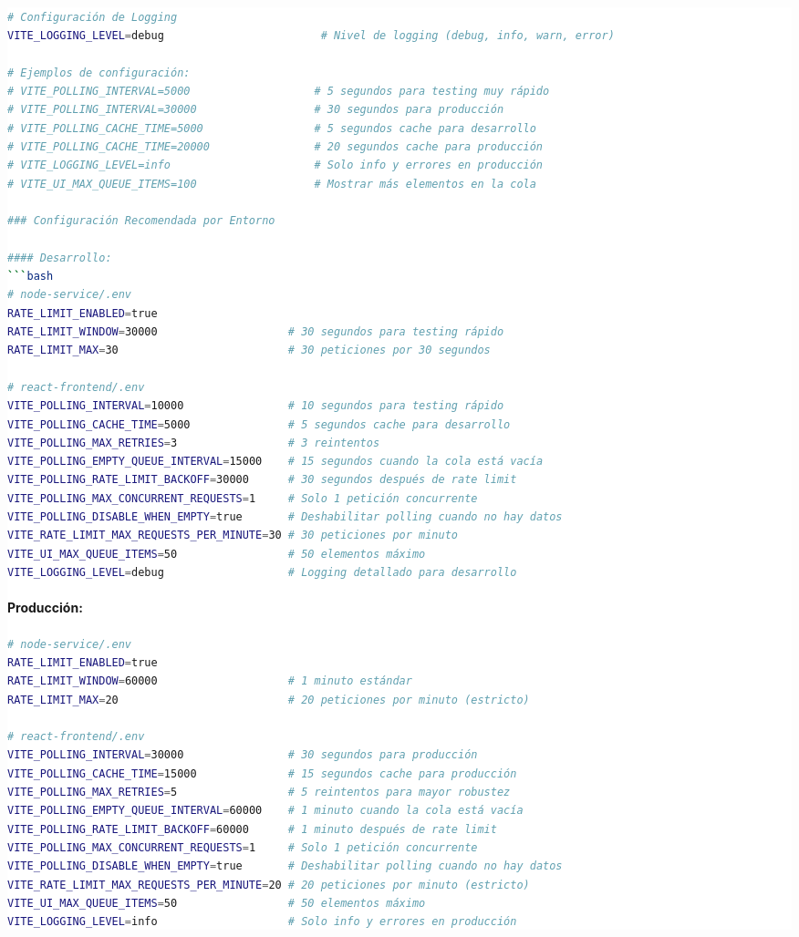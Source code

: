 ```bash
# Configuración de Logging
VITE_LOGGING_LEVEL=debug                        # Nivel de logging (debug, info, warn, error)

# Ejemplos de configuración:
# VITE_POLLING_INTERVAL=5000                   # 5 segundos para testing muy rápido
# VITE_POLLING_INTERVAL=30000                  # 30 segundos para producción
# VITE_POLLING_CACHE_TIME=5000                 # 5 segundos cache para desarrollo
# VITE_POLLING_CACHE_TIME=20000                # 20 segundos cache para producción
# VITE_LOGGING_LEVEL=info                      # Solo info y errores en producción
# VITE_UI_MAX_QUEUE_ITEMS=100                  # Mostrar más elementos en la cola

### Configuración Recomendada por Entorno

#### Desarrollo:
```bash
# node-service/.env
RATE_LIMIT_ENABLED=true
RATE_LIMIT_WINDOW=30000                    # 30 segundos para testing rápido
RATE_LIMIT_MAX=30                          # 30 peticiones por 30 segundos

# react-frontend/.env
VITE_POLLING_INTERVAL=10000                # 10 segundos para testing rápido
VITE_POLLING_CACHE_TIME=5000               # 5 segundos cache para desarrollo
VITE_POLLING_MAX_RETRIES=3                 # 3 reintentos
VITE_POLLING_EMPTY_QUEUE_INTERVAL=15000    # 15 segundos cuando la cola está vacía
VITE_POLLING_RATE_LIMIT_BACKOFF=30000      # 30 segundos después de rate limit
VITE_POLLING_MAX_CONCURRENT_REQUESTS=1     # Solo 1 petición concurrente
VITE_POLLING_DISABLE_WHEN_EMPTY=true       # Deshabilitar polling cuando no hay datos
VITE_RATE_LIMIT_MAX_REQUESTS_PER_MINUTE=30 # 30 peticiones por minuto
VITE_UI_MAX_QUEUE_ITEMS=50                 # 50 elementos máximo
VITE_LOGGING_LEVEL=debug                   # Logging detallado para desarrollo
```

#### Producción:
```bash
# node-service/.env
RATE_LIMIT_ENABLED=true
RATE_LIMIT_WINDOW=60000                    # 1 minuto estándar
RATE_LIMIT_MAX=20                          # 20 peticiones por minuto (estricto)

# react-frontend/.env
VITE_POLLING_INTERVAL=30000                # 30 segundos para producción
VITE_POLLING_CACHE_TIME=15000              # 15 segundos cache para producción
VITE_POLLING_MAX_RETRIES=5                 # 5 reintentos para mayor robustez
VITE_POLLING_EMPTY_QUEUE_INTERVAL=60000    # 1 minuto cuando la cola está vacía
VITE_POLLING_RATE_LIMIT_BACKOFF=60000      # 1 minuto después de rate limit
VITE_POLLING_MAX_CONCURRENT_REQUESTS=1     # Solo 1 petición concurrente
VITE_POLLING_DISABLE_WHEN_EMPTY=true       # Deshabilitar polling cuando no hay datos
VITE_RATE_LIMIT_MAX_REQUESTS_PER_MINUTE=20 # 20 peticiones por minuto (estricto)
VITE_UI_MAX_QUEUE_ITEMS=50                 # 50 elementos máximo
VITE_LOGGING_LEVEL=info                    # Solo info y errores en producción
```
